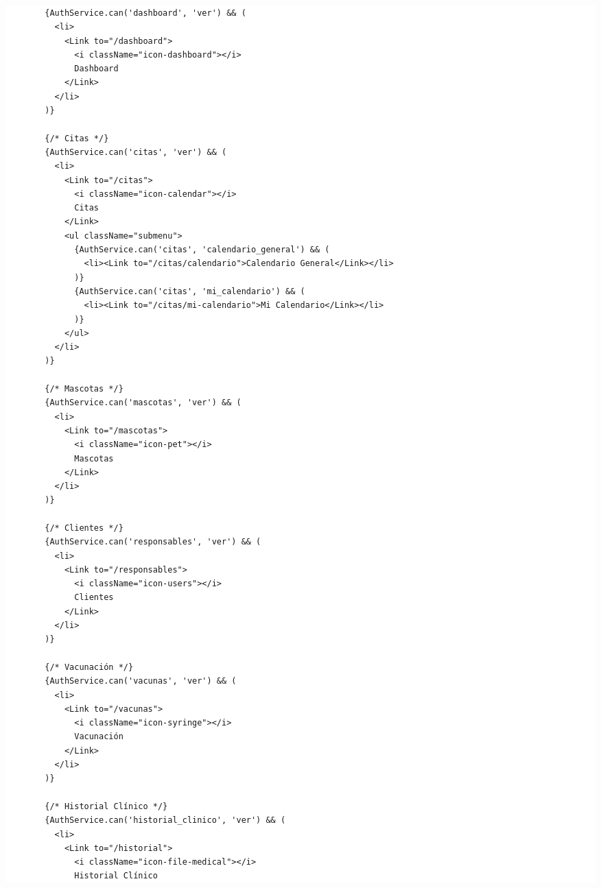 ```tsx
        {AuthService.can('dashboard', 'ver') && (
          <li>
            <Link to="/dashboard">
              <i className="icon-dashboard"></i>
              Dashboard
            </Link>
          </li>
        )}

        {/* Citas */}
        {AuthService.can('citas', 'ver') && (
          <li>
            <Link to="/citas">
              <i className="icon-calendar"></i>
              Citas
            </Link>
            <ul className="submenu">
              {AuthService.can('citas', 'calendario_general') && (
                <li><Link to="/citas/calendario">Calendario General</Link></li>
              )}
              {AuthService.can('citas', 'mi_calendario') && (
                <li><Link to="/citas/mi-calendario">Mi Calendario</Link></li>
              )}
            </ul>
          </li>
        )}

        {/* Mascotas */}
        {AuthService.can('mascotas', 'ver') && (
          <li>
            <Link to="/mascotas">
              <i className="icon-pet"></i>
              Mascotas
            </Link>
          </li>
        )}

        {/* Clientes */}
        {AuthService.can('responsables', 'ver') && (
          <li>
            <Link to="/responsables">
              <i className="icon-users"></i>
              Clientes
            </Link>
          </li>
        )}

        {/* Vacunación */}
        {AuthService.can('vacunas', 'ver') && (
          <li>
            <Link to="/vacunas">
              <i className="icon-syringe"></i>
              Vacunación
            </Link>
          </li>
        )}

        {/* Historial Clínico */}
        {AuthService.can('historial_clinico', 'ver') && (
          <li>
            <Link to="/historial">
              <i className="icon-file-medical"></i>
              Historial Clínico
```